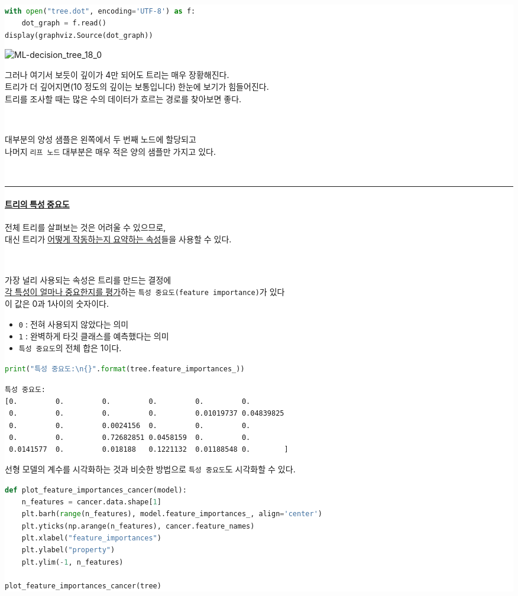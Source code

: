 
```python
with open("tree.dot", encoding='UTF-8') as f:
    dot_graph = f.read()
display(graphviz.Source(dot_graph))
```


    
<img width="805" alt="ML-decision_tree_18_0" src="https://user-images.githubusercontent.com/53929665/99183244-ac4c2a00-277d-11eb-9e27-f51ba05d0b70.PNG">
    


그러나 여기서 보듯이 깊이가 4만 되어도 트리는 매우 장황해진다.<br>
트리가 더 깊어지면(10 정도의 깊이는 보통입니다) 한눈에 보기가 힘들어진다.<br>
트리를 조사할 때는 많은 수의 데이터가 흐르는 경로를 찾아보면 좋다. 

<br>

대부분의 양성 샘플은 왼쪽에서 두 번째 노드에 할당되고<br>나머지 `리프 노드` 대부분은 매우 적은 양의 샘플만 가지고 있다.

<br>

---

#### <u>트리의 특성 중요도</u>

전체 트리를 살펴보는 것은 어려울 수 있으므로,<br>
대신 트리가 <u>어떻게 작동하는지 요약하는 속성</u>들을 사용할 수 있다.

<br>

가장 널리 사용되는 속성은 트리를 만드는 결정에<br>
<u>각 특성이 얼마나 중요한지를 평가</u>하는 `특성 중요도(feature importance)`가 있다<br>
이 값은 0과 1사이의 숫자이다.

- `0` : 전혀 사용되지 않았다는 의미
- `1` : 완벽하게 타깃 클래스를 예측했다는 의미
- `특성 중요도`의 전체 합은 1이다.


```python
print("특성 중요도:\n{}".format(tree.feature_importances_))
```

    특성 중요도:
    [0.         0.         0.         0.         0.         0.
     0.         0.         0.         0.         0.01019737 0.04839825
     0.         0.         0.0024156  0.         0.         0.
     0.         0.         0.72682851 0.0458159  0.         0.
     0.0141577  0.         0.018188   0.1221132  0.01188548 0.        ]
    

선형 모델의 계수를 시각화하는 것과 비슷한 방법으로 `특성 중요도`도 시각화할 수 있다.


```python
def plot_feature_importances_cancer(model):
    n_features = cancer.data.shape[1]
    plt.barh(range(n_features), model.feature_importances_, align='center')
    plt.yticks(np.arange(n_features), cancer.feature_names)
    plt.xlabel("feature_importances")
    plt.ylabel("property")
    plt.ylim(-1, n_features)

plot_feature_importances_cancer(tree)
```
